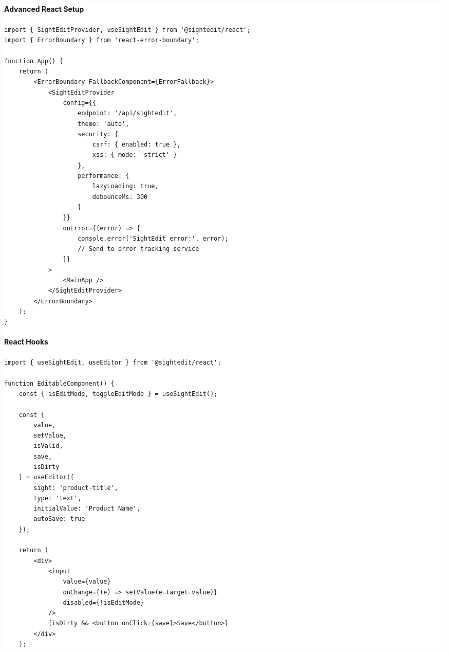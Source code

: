 #### Advanced React Setup

```tsx
import { SightEditProvider, useSightEdit } from '@sightedit/react';
import { ErrorBoundary } from 'react-error-boundary';

function App() {
    return (
        <ErrorBoundary FallbackComponent={ErrorFallback}>
            <SightEditProvider 
                config={{
                    endpoint: '/api/sightedit',
                    theme: 'auto',
                    security: {
                        csrf: { enabled: true },
                        xss: { mode: 'strict' }
                    },
                    performance: {
                        lazyLoading: true,
                        debounceMs: 300
                    }
                }}
                onError={(error) => {
                    console.error('SightEdit error:', error);
                    // Send to error tracking service
                }}
            >
                <MainApp />
            </SightEditProvider>
        </ErrorBoundary>
    );
}
```

#### React Hooks

```tsx
import { useSightEdit, useEditor } from '@sightedit/react';

function EditableComponent() {
    const { isEditMode, toggleEditMode } = useSightEdit();
    
    const {
        value,
        setValue,
        isValid,
        save,
        isDirty
    } = useEditor({
        sight: 'product-title',
        type: 'text',
        initialValue: 'Product Name',
        autoSave: true
    });

    return (
        <div>
            <input 
                value={value}
                onChange={(e) => setValue(e.target.value)}
                disabled={!isEditMode}
            />
            {isDirty && <button onClick={save}>Save</button>}
        </div>
    );
```